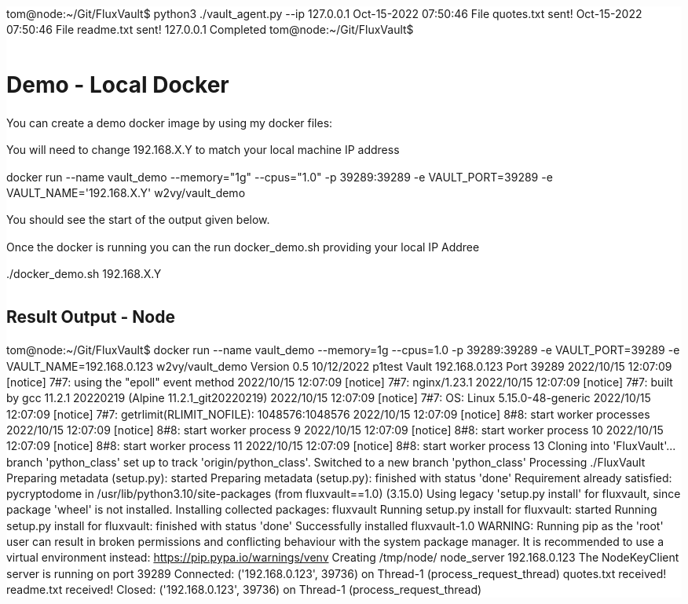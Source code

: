 tom@node:~/Git/FluxVault$ python3 ./vault_agent.py --ip 127.0.0.1
Oct-15-2022 07:50:46 File quotes.txt sent!
Oct-15-2022 07:50:46 File readme.txt sent!
127.0.0.1 Completed
tom@node:~/Git/FluxVault$ 

# Demo - Local Docker

You can create a demo docker image by using my docker files:

You will need to change 192.168.X.Y to match your local machine IP address

docker run --name vault_demo --memory="1g" --cpus="1.0" -p 39289:39289 -e VAULT_PORT=39289 -e VAULT_NAME='192.168.X.Y' w2vy/vault_demo

You should see the start of the output given below.

Once the docker is running you can the run docker_demo.sh providing your local IP Addree

./docker_demo.sh 192.168.X.Y

## Result Output - Node

tom@node:~/Git/FluxVault$ docker run --name vault_demo --memory=1g --cpus=1.0 -p 39289:39289 -e VAULT_PORT=39289 -e VAULT_NAME=192.168.0.123 w2vy/vault_demo
Version 0.5 10/12/2022 p1test Vault 192.168.0.123 Port 39289
2022/10/15 12:07:09 [notice] 7#7: using the "epoll" event method
2022/10/15 12:07:09 [notice] 7#7: nginx/1.23.1
2022/10/15 12:07:09 [notice] 7#7: built by gcc 11.2.1 20220219 (Alpine 11.2.1_git20220219) 
2022/10/15 12:07:09 [notice] 7#7: OS: Linux 5.15.0-48-generic
2022/10/15 12:07:09 [notice] 7#7: getrlimit(RLIMIT_NOFILE): 1048576:1048576
2022/10/15 12:07:09 [notice] 8#8: start worker processes
2022/10/15 12:07:09 [notice] 8#8: start worker process 9
2022/10/15 12:07:09 [notice] 8#8: start worker process 10
2022/10/15 12:07:09 [notice] 8#8: start worker process 11
2022/10/15 12:07:09 [notice] 8#8: start worker process 13
Cloning into 'FluxVault'...
branch 'python_class' set up to track 'origin/python_class'.
Switched to a new branch 'python_class'
Processing ./FluxVault
  Preparing metadata (setup.py): started
  Preparing metadata (setup.py): finished with status 'done'
Requirement already satisfied: pycryptodome in /usr/lib/python3.10/site-packages (from fluxvault==1.0) (3.15.0)
Using legacy 'setup.py install' for fluxvault, since package 'wheel' is not installed.
Installing collected packages: fluxvault
  Running setup.py install for fluxvault: started
  Running setup.py install for fluxvault: finished with status 'done'
Successfully installed fluxvault-1.0
WARNING: Running pip as the 'root' user can result in broken permissions and conflicting behaviour with the system package manager. It is recommended to use a virtual environment instead: https://pip.pypa.io/warnings/venv
Creating  /tmp/node/
node_server  192.168.0.123
The NodeKeyClient server is running on port 39289
Connected: ('192.168.0.123', 39736) on Thread-1 (process_request_thread)
quotes.txt  received!
readme.txt  received!
Closed: ('192.168.0.123', 39736) on Thread-1 (process_request_thread)
